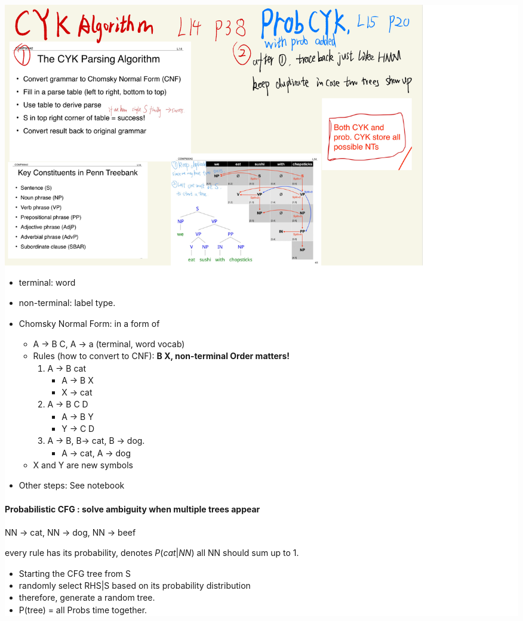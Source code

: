 <img src="./pics/cyk.png" width="700">

- terminal: word
- non-terminal: label type.
- Chomsky Normal Form: in a form of 
  - A -> B C, A -> a (terminal, word vocab)
  - Rules (how to convert to CNF):  **B X, non-terminal Order matters!**
    1. A -> B cat
        - A -> B X
        - X -> cat
    2. A -> B C D
        - A -> B Y
        - Y -> C D
    3. A -> B, B-> cat, B -> dog.
        - A -> cat, A -> dog
   - X and Y are new symbols

- Other steps: See notebook

#### Probabilistic CFG : solve ambiguity when multiple trees appear

NN -> cat, NN -> dog, NN -> beef

every rule has its probability, denotes $P(cat|NN)$ all NN should sum up to 1.
- Starting the CFG tree from S
- randomly select RHS|S based on its probability distribution
- therefore, generate a random tree.
- P(tree) = all Probs time together.
